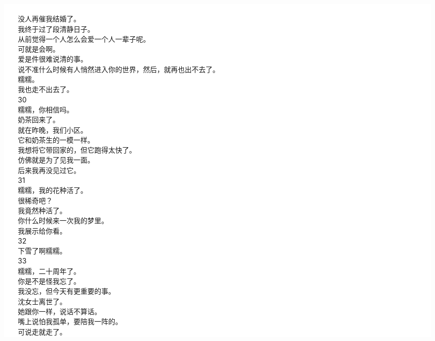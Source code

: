 <br>   
&emsp;&emsp;没人再催我结婚了。  
<br>   
&emsp;&emsp;我终于过了段清静日子。  
<br>   
&emsp;&emsp;从前觉得一个人怎么会爱一个人一辈子呢。  
<br>   
&emsp;&emsp;可就是会啊。  
<br>   
&emsp;&emsp;爱是件很难说清的事。  
<br>   
&emsp;&emsp;说不准什么时候有人悄然进入你的世界，然后，就再也出不去了。  
<br>   
&emsp;&emsp;糯糯。  
<br>   
&emsp;&emsp;我也走不出去了。  
<br>   
&emsp;&emsp;30  
<br>   
&emsp;&emsp;糯糯，你相信吗。  
<br>   
&emsp;&emsp;奶茶回来了。  
<br>   
&emsp;&emsp;就在昨晚，我们小区。  
<br>   
&emsp;&emsp;它和奶茶生的一模一样。  
<br>   
&emsp;&emsp;我想将它带回家的，但它跑得太快了。  
<br>   
&emsp;&emsp;仿佛就是为了见我一面。  
<br>   
&emsp;&emsp;后来我再没见过它。  
<br>   
&emsp;&emsp;31  
<br>   
&emsp;&emsp;糯糯，我的花种活了。  
<br>   
&emsp;&emsp;很稀奇吧？  
<br>   
&emsp;&emsp;我竟然种活了。  
<br>   
&emsp;&emsp;你什么时候来一次我的梦里。  
<br>   
&emsp;&emsp;我展示给你看。  
<br>   
&emsp;&emsp;32  
<br>   
&emsp;&emsp;下雪了啊糯糯。  
<br>   
&emsp;&emsp;33  
<br>   
&emsp;&emsp;糯糯，二十周年了。  
<br>   
&emsp;&emsp;你是不是怪我忘了。  
<br>   
&emsp;&emsp;我没忘，但今天有更重要的事。  
<br>   
&emsp;&emsp;沈女士离世了。  
<br>   
&emsp;&emsp;她跟你一样，说话不算话。  
<br>   
&emsp;&emsp;嘴上说怕我孤单，要陪我一阵的。  
<br>   
&emsp;&emsp;可说走就走了。  